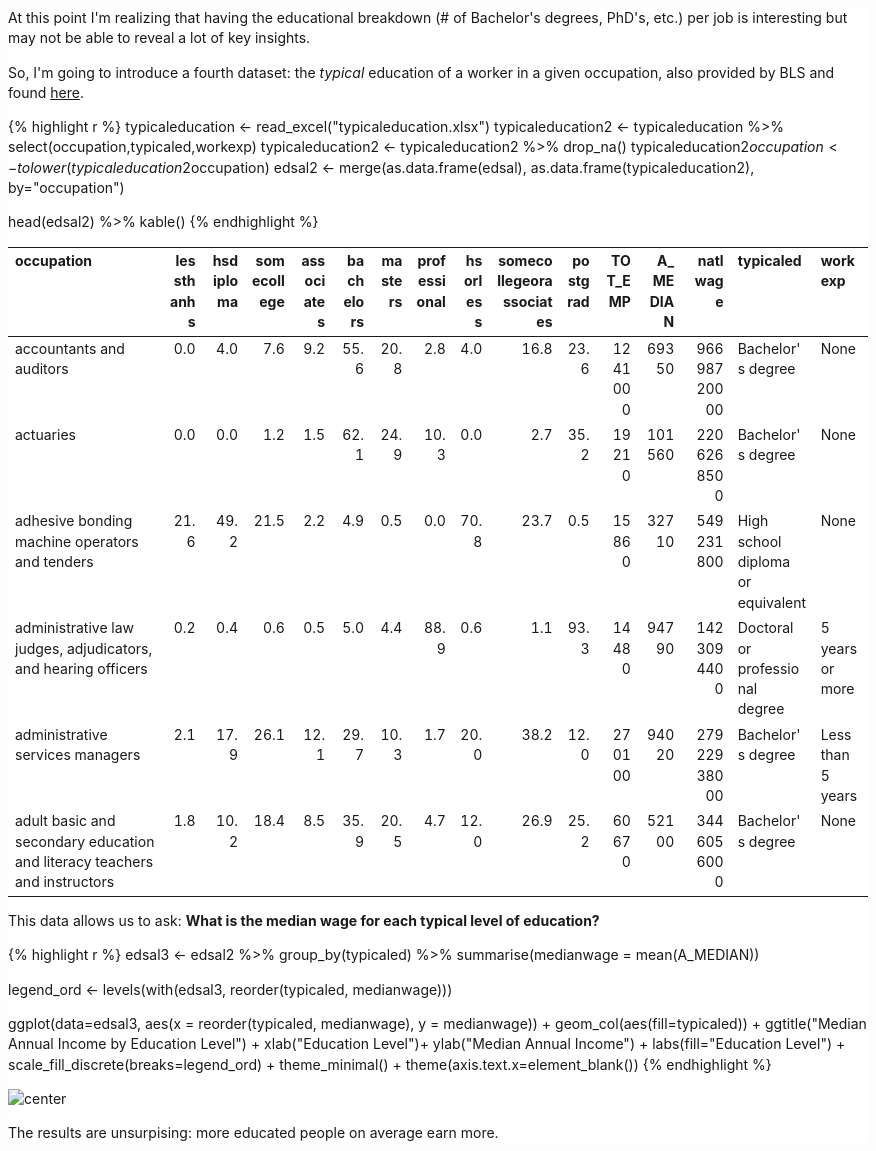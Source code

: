 At this point I'm realizing that having the educational breakdown (# of Bachelor's degrees, PhD's, etc.) per job is interesting but may not be able to reveal a lot of key insights.

So, I'm going to introduce a fourth dataset: the *typical* education of a worker in a given occupation, also provided by BLS and found [here](https://www.bls.gov/emp/tables/education-and-training-by-occupation.htm).


{% highlight r %}
typicaleducation <- read_excel("typicaleducation.xlsx")
typicaleducation2 <- typicaleducation %>% select(occupation,typicaled,workexp)
typicaleducation2 <- typicaleducation2 %>% drop_na()
typicaleducation2$occupation <- tolower(typicaleducation2$occupation)
edsal2 <- merge(as.data.frame(edsal), as.data.frame(typicaleducation2), by="occupation")

head(edsal2) %>% kable()
{% endhighlight %}



|occupation                                                                | lessthanhs| hsdiploma| somecollege| associates| bachelors| masters| professional| hsorless| somecollegeorassociates| postgrad| TOT_EMP| A_MEDIAN|    natlwage|typicaled                         |workexp           |
|:-------------------------------------------------------------------------|----------:|---------:|-----------:|----------:|---------:|-------:|------------:|--------:|-----------------------:|--------:|-------:|--------:|-----------:|:---------------------------------|:-----------------|
|accountants and auditors                                                  |        0.0|       4.0|         7.6|        9.2|      55.6|    20.8|          2.8|      4.0|                    16.8|     23.6| 1241000|    69350| 96698720000|Bachelor's degree                 |None              |
|actuaries                                                                 |        0.0|       0.0|         1.2|        1.5|      62.1|    24.9|         10.3|      0.0|                     2.7|     35.2|   19210|   101560|  2206268500|Bachelor's degree                 |None              |
|adhesive bonding machine operators and tenders                            |       21.6|      49.2|        21.5|        2.2|       4.9|     0.5|          0.0|     70.8|                    23.7|      0.5|   15860|    32710|   549231800|High school diploma or equivalent |None              |
|administrative law judges, adjudicators, and hearing officers             |        0.2|       0.4|         0.6|        0.5|       5.0|     4.4|         88.9|      0.6|                     1.1|     93.3|   14480|    94790|  1423094400|Doctoral or professional degree   |5 years or more   |
|administrative services managers                                          |        2.1|      17.9|        26.1|       12.1|      29.7|    10.3|          1.7|     20.0|                    38.2|     12.0|  270100|    94020| 27922938000|Bachelor's degree                 |Less than 5 years |
|adult basic and secondary education and literacy teachers and instructors |        1.8|      10.2|        18.4|        8.5|      35.9|    20.5|          4.7|     12.0|                    26.9|     25.2|   60670|    52100|  3446056000|Bachelor's degree                 |None              |

This data allows us to ask: **What is the median wage for each typical level of education?**


{% highlight r %}
edsal3 <- edsal2 %>% 
  group_by(typicaled) %>% 
  summarise(medianwage = mean(A_MEDIAN))

legend_ord <- levels(with(edsal3, reorder(typicaled, medianwage)))

ggplot(data=edsal3, aes(x = reorder(typicaled, medianwage), y = medianwage)) +
  geom_col(aes(fill=typicaled)) +
  ggtitle("Median Annual Income by Education Level") +
  xlab("Education Level")+
  ylab("Median Annual Income") +
  labs(fill="Education Level") +
  scale_fill_discrete(breaks=legend_ord) +
  theme_minimal() +
  theme(axis.text.x=element_blank())
{% endhighlight %}

![center](../../figs/2018-05-10-automation/wagebyedu-1.png)

The results are unsurpising: more educated people on average earn more.
